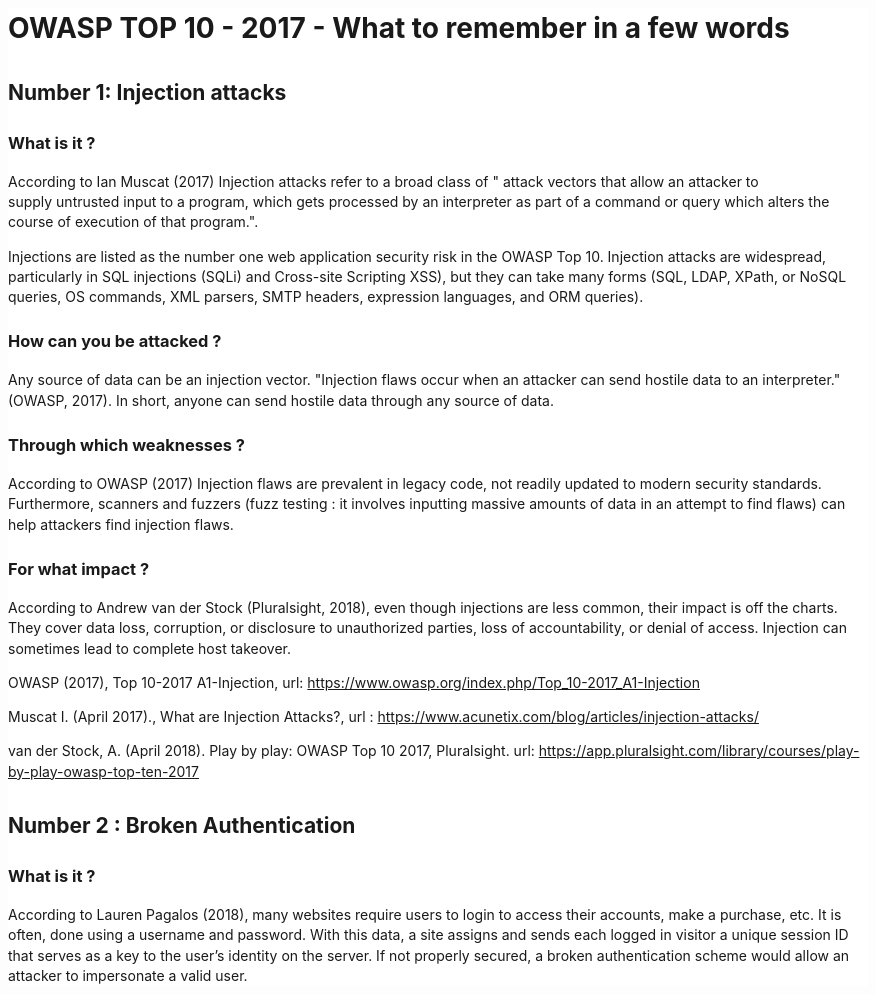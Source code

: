# OWASP TOP 10 - 2017 - What to remember in a few words

## Number 1: Injection attacks 

### What is it ? 

According to Ian Muscat (2017) Injection attacks refer to a broad class of " attack vectors that allow an attacker to supply untrusted input to a program, which gets processed by an interpreter as part of a command or query which alters the course of execution of that program.". 

Injections are listed as the number one web application security risk in the OWASP Top 10. Injection attacks are widespread, particularly in SQL injections (SQLi) and Cross-site Scripting XSS), but they can take many forms (SQL, LDAP, XPath, or NoSQL queries, OS commands, XML parsers, SMTP headers, expression languages, and ORM queries).

### How can you be attacked ? 

Any source of data can be an injection vector. "Injection flaws occur when an attacker can send hostile data to an interpreter." (OWASP, 2017). In short, anyone can send hostile data through any source of data. 

### Through which weaknesses ?

According to OWASP (2017) Injection flaws are prevalent in legacy code, not readily updated to modern security standards. Furthermore, scanners and fuzzers (fuzz testing : it involves inputting massive amounts of data in an attempt to find flaws) can help attackers find injection flaws. 

### For what impact ? 

According to Andrew van der Stock (Pluralsight, 2018), even though injections are less common, their impact is off the charts. They cover data loss, corruption, or disclosure to unauthorized parties, loss of accountability, or denial of access. Injection can sometimes lead to complete host takeover. 


OWASP (2017), Top 10-2017 A1-Injection, url: 
https://www.owasp.org/index.php/Top_10-2017_A1-Injection

Muscat I. (April 2017)., What are Injection Attacks?, 
url : https://www.acunetix.com/blog/articles/injection-attacks/

van der Stock, A. (April 2018). Play by play: OWASP Top 10 2017, Pluralsight. url: https://app.pluralsight.com/library/courses/play-by-play-owasp-top-ten-2017 



## Number 2 : Broken Authentication

### What is it ? 

According to Lauren Pagalos (2018), many websites require users to login to access their accounts, make a purchase, etc. It is often, done using a username and password. With this data, a site assigns and sends each logged in visitor a unique session ID that serves as a key to the user’s identity on the server. If not properly secured, a broken authentication scheme would allow an attacker to impersonate a valid user. 
